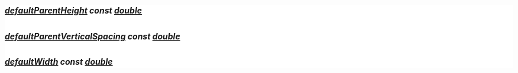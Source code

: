    




##### [defaultParentHeight](../smeup_models_widgets_smeup_tree_model/SmeupTreeModel/defaultParentHeight-constant.md) const [double](https://api.flutter.dev/flutter/dart-core/double-class.html)



   




##### [defaultParentVerticalSpacing](../smeup_models_widgets_smeup_tree_model/SmeupTreeModel/defaultParentVerticalSpacing-constant.md) const [double](https://api.flutter.dev/flutter/dart-core/double-class.html)



   




##### [defaultWidth](../smeup_models_widgets_smeup_tree_model/SmeupTreeModel/defaultWidth-constant.md) const [double](https://api.flutter.dev/flutter/dart-core/double-class.html)



   









